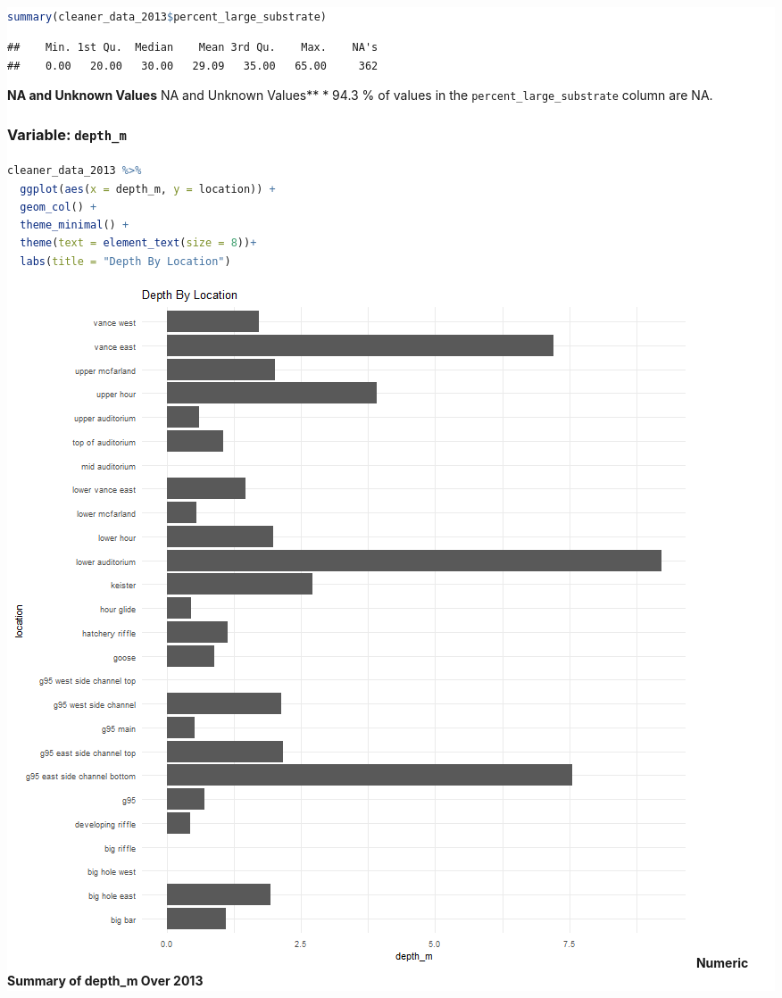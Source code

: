 ``` r
summary(cleaner_data_2013$percent_large_substrate)
```

    ##    Min. 1st Qu.  Median    Mean 3rd Qu.    Max.    NA's 
    ##    0.00   20.00   30.00   29.09   35.00   65.00     362

**NA and Unknown Values** NA and Unknown Values\*\* \* 94.3 % of values
in the `percent_large_substrate` column are NA.

### Variable: `depth_m`

``` r
cleaner_data_2013 %>% 
  ggplot(aes(x = depth_m, y = location)) + 
  geom_col() + 
  theme_minimal() + 
  theme(text = element_text(size = 8))+
  labs(title = "Depth By Location")
```

![](feather-river-adult-holding-redd-survey-qc-checklist-2013_files/figure-gfm/unnamed-chunk-31-1.png)
**Numeric Summary of depth\_m Over 2013**
